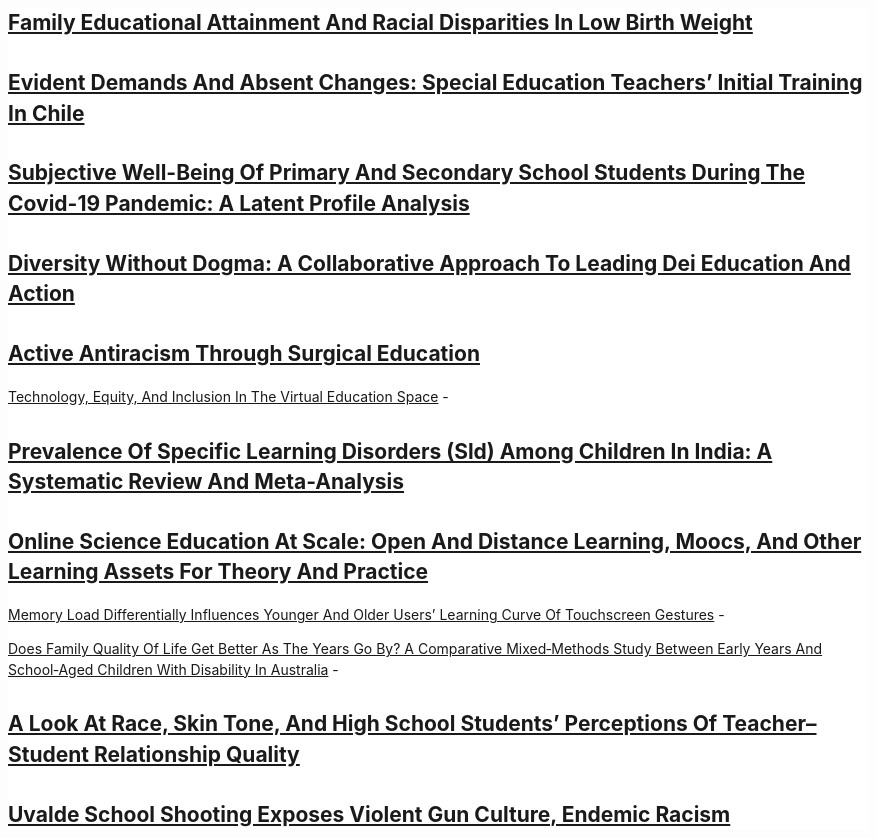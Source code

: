 [Family Educational Attainment And Racial Disparities In Low Birth
Weight](https://publications.aap.org/pediatrics/article-abstract/doi/10.1542/peds.2021-052369/188346)
-

[Evident Demands And Absent Changes: Special Education Teachers’ Initial
Training In
Chile](https://nasenjournals.onlinelibrary.wiley.com/doi/abs/10.1111/1467-8578.12423)
-

[Subjective Well-Being Of Primary And Secondary School Students During
The Covid-19 Pandemic: A Latent Profile
Analysis](https://link.springer.com/article/10.1007/s12187-022-09952-2)
-

[Diversity Without Dogma: A Collaborative Approach To Leading Dei
Education And
Action](https://www.taylorfrancis.com/books/mono/10.4324/9781003335689/diversity-without-dogma-gilmore-crosby)
-

[Active Antiracism Through Surgical
Education](https://www.sciencedirect.com/science/article/pii/S000296102200441X)
-

[Technology, Equity, And Inclusion In The Virtual Education
Space](https://link.springer.com/chapter/10.1007/978-3-030-95633-2_2) -

[Prevalence Of Specific Learning Disorders (Sld) Among Children In
India: A Systematic Review And
Meta-Analysis](https://journals.sagepub.com/doi/pdf/10.1177/02537176221100128)
-

[Online Science Education At Scale: Open And Distance Learning, Moocs,
And Other Learning Assets For Theory And
Practice](https://link.springer.com/chapter/10.1007/978-3-030-95633-2_13)
-

[Memory Load Differentially Influences Younger And Older Users’ Learning
Curve Of Touchscreen
Gestures](https://www.nature.com/articles/s41598-022-15092-y) -

[Does Family Quality Of Life Get Better As The Years Go By? A
Comparative Mixed‐Methods Study Between Early Years And School‐Aged
Children With Disability In
Australia](https://onlinelibrary.wiley.com/doi/pdf/10.1111/jppi.12433) -

[A Look At Race, Skin Tone, And High School Students’ Perceptions Of
Teacher–Student Relationship
Quality](https://www.mdpi.com/2076-0760/11/7/274/pdf%3Fversion%3D1656148020)
-

[Uvalde School Shooting Exposes Violent Gun Culture, Endemic
Racism](https://search.informit.org/doi/abs/10.3316/informit.483184543103960)
-
